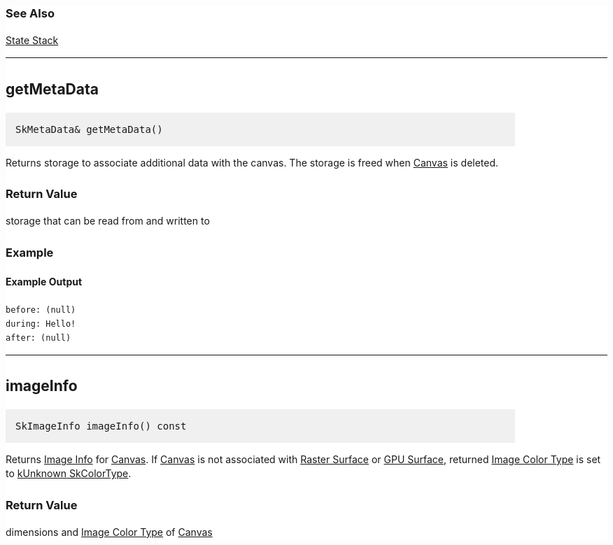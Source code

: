 ### See Also

<a href="SkCanvas_Reference#State_Stack">State Stack</a>

---

<a name="getMetaData"></a>
## getMetaData

<pre style="padding: 1em 1em 1em 1em;width: 50em; background-color: #f0f0f0">
SkMetaData& getMetaData()
</pre>

Returns storage to associate additional data with the canvas.
The storage is freed when <a href="SkCanvas_Reference#Canvas">Canvas</a> is deleted.

### Return Value

storage that can be read from and written to

### Example

<div><fiddle-embed name="1598396056045e8d0c583b748293d652">

#### Example Output

~~~~
before: (null)
during: Hello!
after: (null)
~~~~

</fiddle-embed></div>

---

<a name="imageInfo"></a>
## imageInfo

<pre style="padding: 1em 1em 1em 1em;width: 50em; background-color: #f0f0f0">
SkImageInfo imageInfo() const
</pre>

Returns <a href="undocumented#Info">Image Info</a> for <a href="SkCanvas_Reference#Canvas">Canvas</a>. If <a href="SkCanvas_Reference#Canvas">Canvas</a> is not associated with <a href="undocumented#Raster_Surface">Raster Surface</a> or
<a href="undocumented#GPU_Surface">GPU Surface</a>, returned <a href="undocumented#Color_Type">Image Color Type</a> is set to <a href="undocumented#SkColorType">kUnknown SkColorType</a>.

### Return Value

dimensions and <a href="undocumented#Color_Type">Image Color Type</a> of <a href="SkCanvas_Reference#Canvas">Canvas</a>
